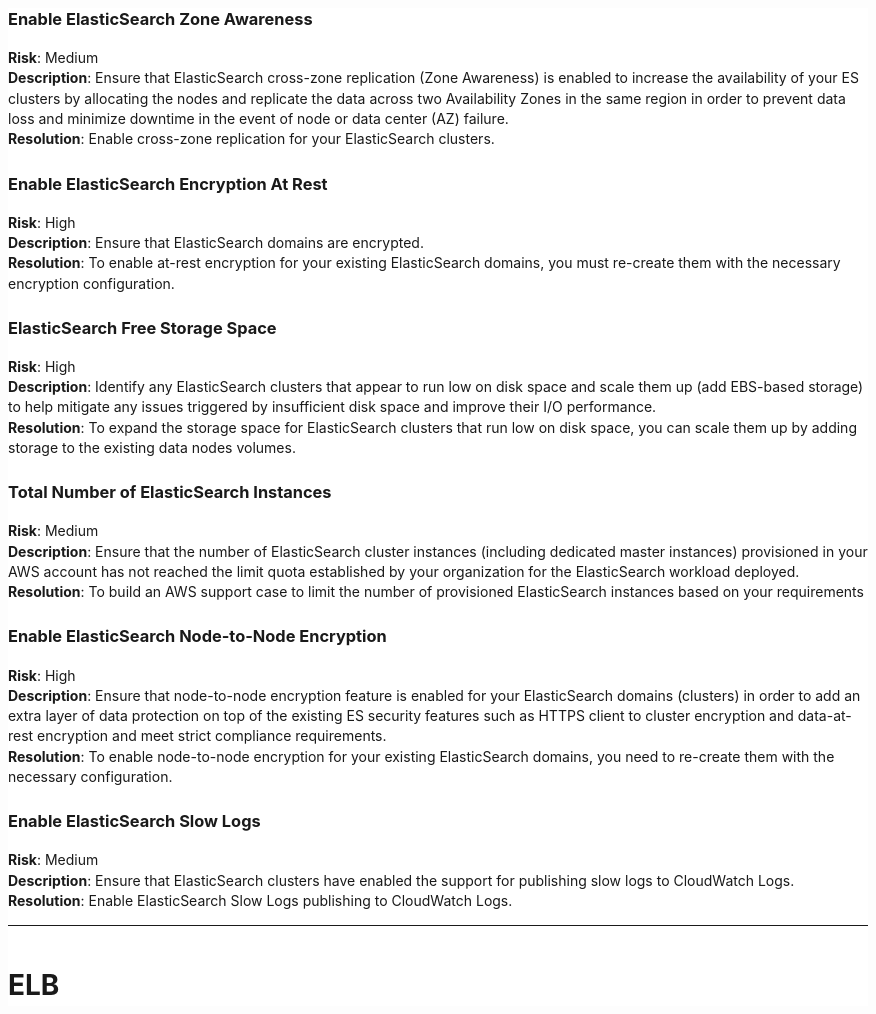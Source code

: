### Enable ElasticSearch Zone Awareness
**Risk**: Medium  
**Description**: Ensure that ElasticSearch cross-zone replication (Zone Awareness) is enabled to increase the availability of your ES clusters by allocating the nodes and replicate the data across two Availability Zones in the same region in order to prevent data loss and minimize downtime in the event of node or data center (AZ) failure.  
**Resolution**: Enable cross-zone replication for your ElasticSearch clusters.  

### Enable ElasticSearch Encryption At Rest
**Risk**: High  
**Description**: Ensure that ElasticSearch domains are encrypted.  
**Resolution**: To enable at-rest encryption for your existing ElasticSearch domains, you must re-create them with the necessary encryption configuration.  

### ElasticSearch Free Storage Space
**Risk**: High  
**Description**: Identify any ElasticSearch clusters that appear to run low on disk space and scale them up (add EBS-based storage) to help mitigate any issues triggered by insufficient disk space and improve their I/O performance.  
**Resolution**: To expand the storage space for ElasticSearch clusters that run low on disk space, you can scale them up by adding storage to the existing data nodes volumes.  

### Total Number of ElasticSearch Instances
**Risk**: Medium  
**Description**: Ensure that the number of ElasticSearch cluster instances (including dedicated master instances) provisioned in your AWS account has not reached the limit quota established by your organization for the ElasticSearch workload deployed.  
**Resolution**: To build an AWS support case to limit the number of provisioned ElasticSearch instances based on your requirements  

### Enable ElasticSearch Node-to-Node Encryption
**Risk**: High  
**Description**: Ensure that node-to-node encryption feature is enabled for your ElasticSearch domains (clusters) in order to add an extra layer of data protection on top of the existing ES security features such as HTTPS client to cluster encryption and data-at-rest encryption and meet strict compliance requirements.  
**Resolution**: To enable node-to-node encryption for your existing ElasticSearch domains, you need to re-create them with the necessary configuration.  

### Enable ElasticSearch Slow Logs
**Risk**: Medium  
**Description**: Ensure that ElasticSearch clusters have enabled the support for publishing slow logs to CloudWatch Logs.  
**Resolution**: Enable ElasticSearch Slow Logs publishing to CloudWatch Logs.  

---

# ELB

